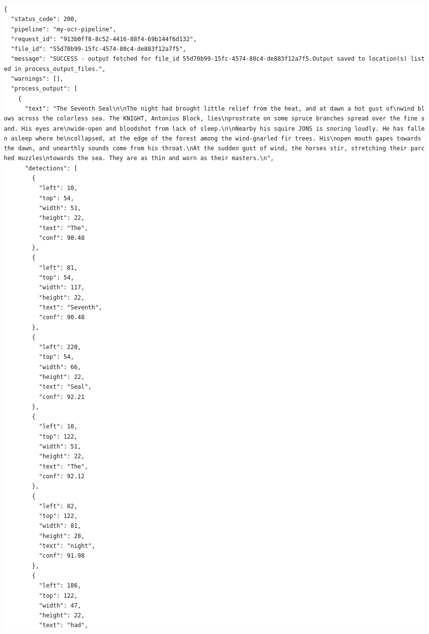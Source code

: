     {
      "status_code": 200,
      "pipeline": "my-ocr-pipeline",
      "request_id": "913b0ff8-8c52-4416-88f4-69b144f6d132",
      "file_id": "55d70b99-15fc-4574-80c4-de883f12a7f5",
      "message": "SUCCESS - output fetched for file_id 55d70b99-15fc-4574-80c4-de883f12a7f5.Output saved to location(s) listed in process_output_files.",
      "warnings": [],
      "process_output": [
        {
          "text": "The Seventh Seal\n\nThe night had brought little relief from the heat, and at dawn a hot gust of\nwind blows across the colorless sea. The KNIGHT, Antonius Block, lies\nprostrate on some spruce branches spread over the fine sand. His eyes are\nwide-open and bloodshot from lack of sleep.\n\nNearby his squire JONS is snoring loudly. He has fallen asleep where he\ncollapsed, at the edge of the forest among the wind-gnarled fir trees. His\nopen mouth gapes towards the dawn, and unearthly sounds come from his throat.\nAt the sudden gust of wind, the horses stir, stretching their parched muzzles\ntowards the sea. They are as thin and worn as their masters.\n",
          "detections": [
            {
              "left": 10,
              "top": 54,
              "width": 51,
              "height": 22,
              "text": "The",
              "conf": 90.48
            },
            {
              "left": 81,
              "top": 54,
              "width": 117,
              "height": 22,
              "text": "Seventh",
              "conf": 90.48
            },
            {
              "left": 220,
              "top": 54,
              "width": 66,
              "height": 22,
              "text": "Seal",
              "conf": 92.21
            },
            {
              "left": 10,
              "top": 122,
              "width": 51,
              "height": 22,
              "text": "The",
              "conf": 92.12
            },
            {
              "left": 82,
              "top": 122,
              "width": 81,
              "height": 28,
              "text": "night",
              "conf": 91.98
            },
            {
              "left": 186,
              "top": 122,
              "width": 47,
              "height": 22,
              "text": "had",